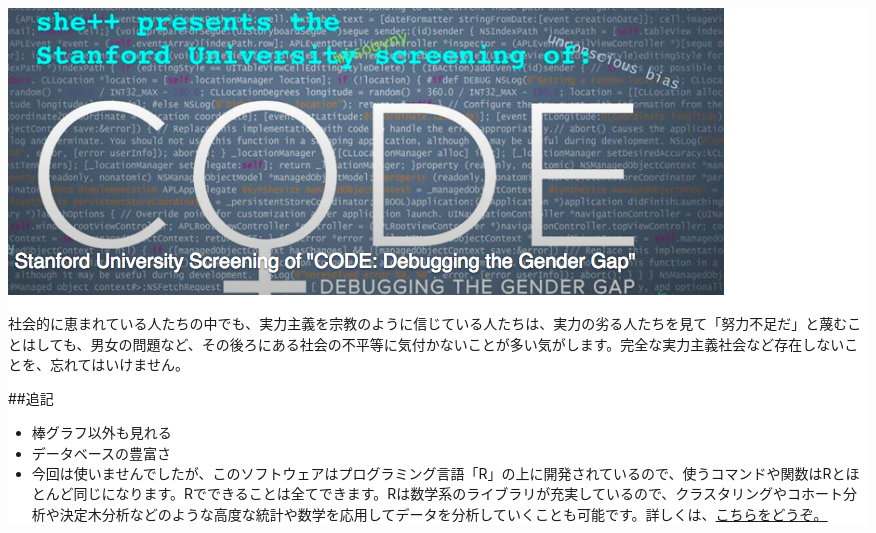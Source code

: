 ![](images/she++.png)


社会的に恵まれている人たちの中でも、実力主義を宗教のように信じている人たちは、実力の劣る人たちを見て「努力不足だ」と蔑むことはしても、男女の問題など、その後ろにある社会の不平等に気付かないことが多い気がします。完全な実力主義社会など存在しないことを、忘れてはいけません。



##追記

- 棒グラフ以外も見れる
- データベースの豊富さ
- 今回は使いませんでしたが、このソフトウェアはプログラミング言語「R」の上に開発されているので、使うコマンドや関数はRとほとんど同じになります。Rでできることは全てできます。Rは数学系のライブラリが充実しているので、クラスタリングやコホート分析や決定木分析などのような高度な統計や数学を応用してデータを分析していくことも可能です。詳しくは、[こちらをどうぞ。](http://docs.exploratory.io/tutorials/flight4.html
)
